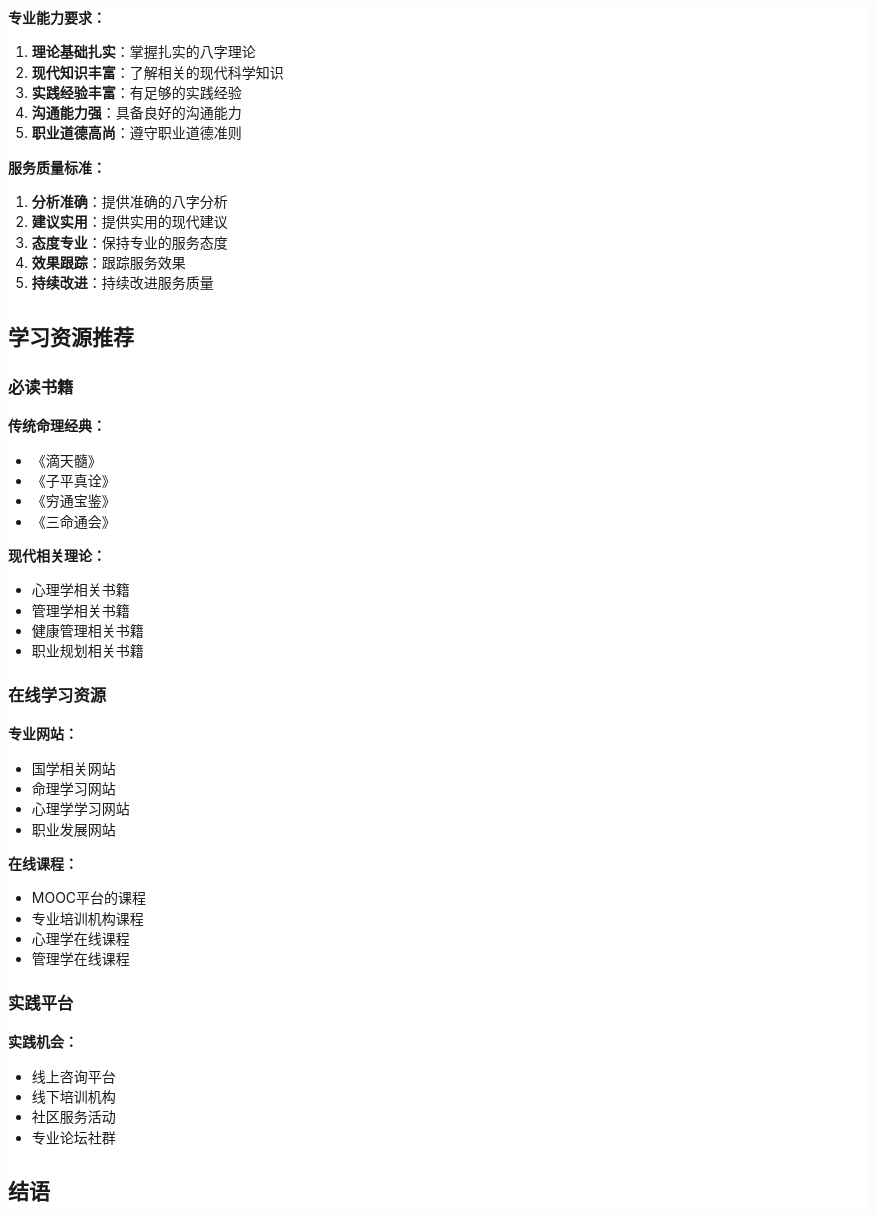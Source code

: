 **专业能力要求：**
1. **理论基础扎实**：掌握扎实的八字理论
2. **现代知识丰富**：了解相关的现代科学知识
3. **实践经验丰富**：有足够的实践经验
4. **沟通能力强**：具备良好的沟通能力
5. **职业道德高尚**：遵守职业道德准则

**服务质量标准：**
1. **分析准确**：提供准确的八字分析
2. **建议实用**：提供实用的现代建议
3. **态度专业**：保持专业的服务态度
4. **效果跟踪**：跟踪服务效果
5. **持续改进**：持续改进服务质量

## 学习资源推荐

### 必读书籍

**传统命理经典：**
- 《滴天髓》
- 《子平真诠》
- 《穷通宝鉴》
- 《三命通会》

**现代相关理论：**
- 心理学相关书籍
- 管理学相关书籍
- 健康管理相关书籍
- 职业规划相关书籍

### 在线学习资源

**专业网站：**
- 国学相关网站
- 命理学习网站
- 心理学学习网站
- 职业发展网站

**在线课程：**
- MOOC平台的课程
- 专业培训机构课程
- 心理学在线课程
- 管理学在线课程

### 实践平台

**实践机会：**
- 线上咨询平台
- 线下培训机构
- 社区服务活动
- 专业论坛社群

## 结语
